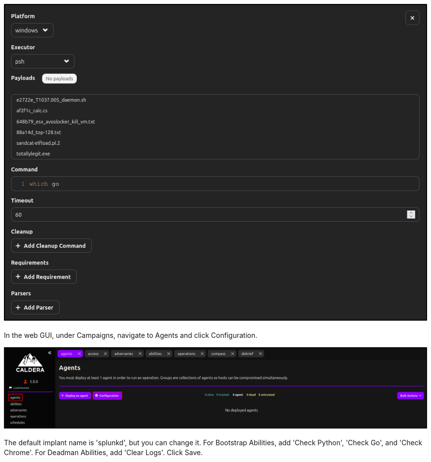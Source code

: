 ![image.png](image%208.png)

In the web GUI, under Campaigns, navigate to Agents and click Configuration.

![image.png](image%209.png)

The default implant name is 'splunkd', but you can change it. For Bootstrap Abilities, add 'Check Python', 'Check Go', and 'Check Chrome'. For Deadman Abilities, add 'Clear Logs'. Click Save.
